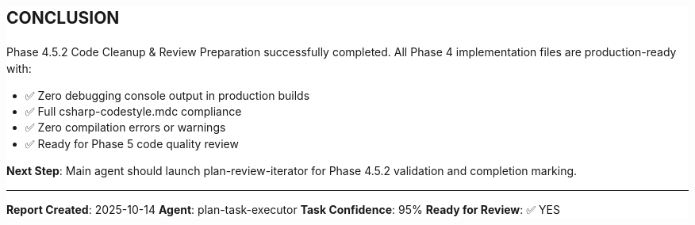 
## CONCLUSION

Phase 4.5.2 Code Cleanup & Review Preparation successfully completed. All Phase 4 implementation files are production-ready with:

- ✅ Zero debugging console output in production builds
- ✅ Full csharp-codestyle.mdc compliance
- ✅ Zero compilation errors or warnings
- ✅ Ready for Phase 5 code quality review

**Next Step**: Main agent should launch plan-review-iterator for Phase 4.5.2 validation and completion marking.

---

**Report Created**: 2025-10-14
**Agent**: plan-task-executor
**Task Confidence**: 95%
**Ready for Review**: ✅ YES
